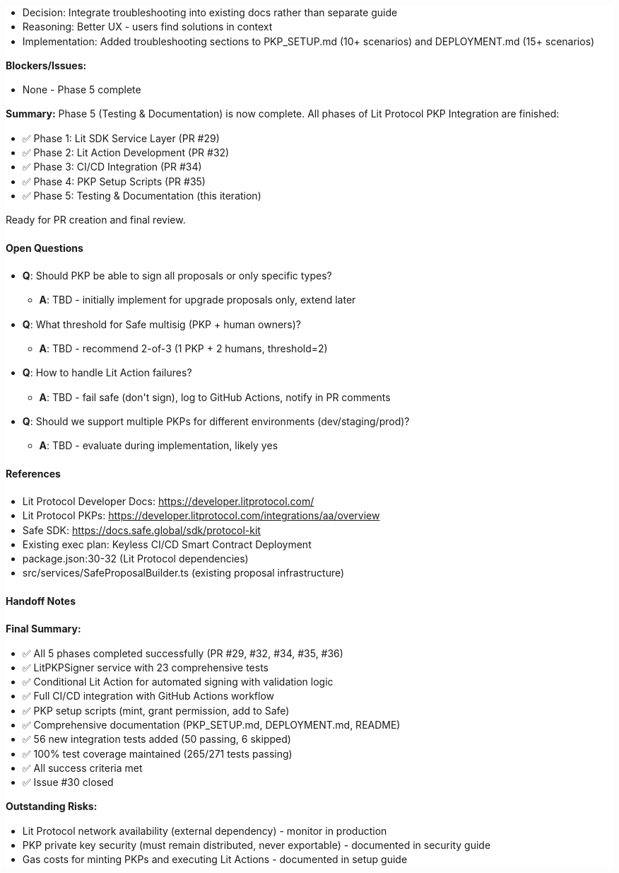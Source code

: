 - Decision: Integrate troubleshooting into existing docs rather than separate guide
- Reasoning: Better UX - users find solutions in context
- Implementation: Added troubleshooting sections to PKP_SETUP.md (10+ scenarios) and DEPLOYMENT.md (15+ scenarios)

**Blockers/Issues:**
- None - Phase 5 complete

**Summary:**
Phase 5 (Testing & Documentation) is now complete. All phases of Lit Protocol PKP Integration are finished:
- ✅ Phase 1: Lit SDK Service Layer (PR #29)
- ✅ Phase 2: Lit Action Development (PR #32)
- ✅ Phase 3: CI/CD Integration (PR #34)
- ✅ Phase 4: PKP Setup Scripts (PR #35)
- ✅ Phase 5: Testing & Documentation (this iteration)

Ready for PR creation and final review.

#### Open Questions
- **Q**: Should PKP be able to sign all proposals or only specific types?
  - **A**: TBD - initially implement for upgrade proposals only, extend later

- **Q**: What threshold for Safe multisig (PKP + human owners)?
  - **A**: TBD - recommend 2-of-3 (1 PKP + 2 humans, threshold=2)

- **Q**: How to handle Lit Action failures?
  - **A**: TBD - fail safe (don't sign), log to GitHub Actions, notify in PR comments

- **Q**: Should we support multiple PKPs for different environments (dev/staging/prod)?
  - **A**: TBD - evaluate during implementation, likely yes

#### References
- Lit Protocol Developer Docs: https://developer.litprotocol.com/
- Lit Protocol PKPs: https://developer.litprotocol.com/integrations/aa/overview
- Safe SDK: https://docs.safe.global/sdk/protocol-kit
- Existing exec plan: Keyless CI/CD Smart Contract Deployment
- package.json:30-32 (Lit Protocol dependencies)
- src/services/SafeProposalBuilder.ts (existing proposal infrastructure)

#### Handoff Notes
**Final Summary:**
- ✅ All 5 phases completed successfully (PR #29, #32, #34, #35, #36)
- ✅ LitPKPSigner service with 23 comprehensive tests
- ✅ Conditional Lit Action for automated signing with validation logic
- ✅ Full CI/CD integration with GitHub Actions workflow
- ✅ PKP setup scripts (mint, grant permission, add to Safe)
- ✅ Comprehensive documentation (PKP_SETUP.md, DEPLOYMENT.md, README)
- ✅ 56 new integration tests added (50 passing, 6 skipped)
- ✅ 100% test coverage maintained (265/271 tests passing)
- ✅ All success criteria met
- ✅ Issue #30 closed

**Outstanding Risks:**
- Lit Protocol network availability (external dependency) - monitor in production
- PKP private key security (must remain distributed, never exportable) - documented in security guide
- Gas costs for minting PKPs and executing Lit Actions - documented in setup guide
